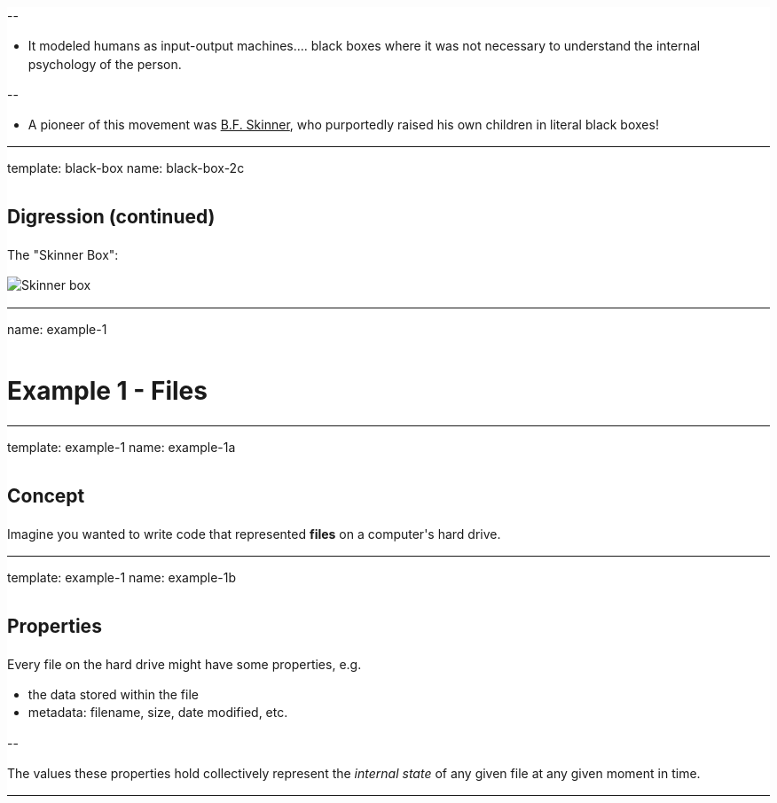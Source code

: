 --

- It modeled humans as input-output machines.... black boxes where it was not necessary to understand the internal psychology of the person.

--

- A pioneer of this movement was [B.F. Skinner](https://en.wikipedia.org/wiki/B._F._Skinner), who purportedly raised his own children in literal black boxes!

---

template: black-box
name: black-box-2c

## Digression (continued)

The "Skinner Box":

![Skinner box](../assets/oop-skinner-box.jpg)

---

name: example-1

# Example 1 - Files

---

template: example-1
name: example-1a

## Concept

Imagine you wanted to write code that represented **files** on a computer's hard drive.

---

template: example-1
name: example-1b

## Properties

Every file on the hard drive might have some properties, e.g.

- the data stored within the file
- metadata: filename, size, date modified, etc.

--

The values these properties hold collectively represent the _internal state_ of any given file at any given moment in time.

---

